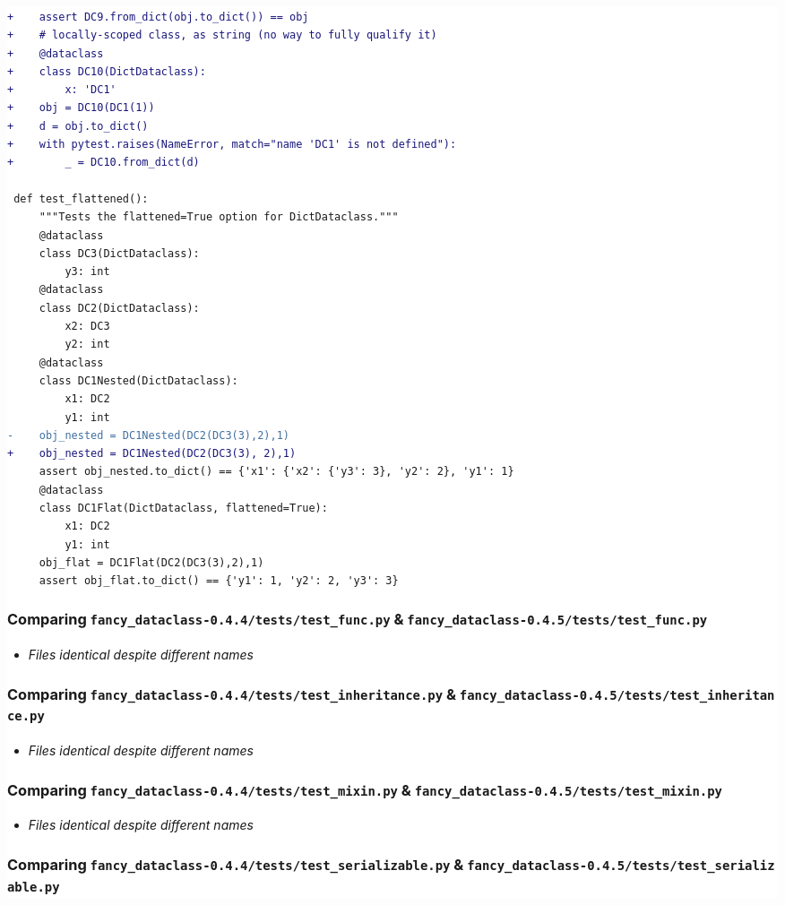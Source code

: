 ```diff
+    assert DC9.from_dict(obj.to_dict()) == obj
+    # locally-scoped class, as string (no way to fully qualify it)
+    @dataclass
+    class DC10(DictDataclass):
+        x: 'DC1'
+    obj = DC10(DC1(1))
+    d = obj.to_dict()
+    with pytest.raises(NameError, match="name 'DC1' is not defined"):
+        _ = DC10.from_dict(d)
 
 def test_flattened():
     """Tests the flattened=True option for DictDataclass."""
     @dataclass
     class DC3(DictDataclass):
         y3: int
     @dataclass
     class DC2(DictDataclass):
         x2: DC3
         y2: int
     @dataclass
     class DC1Nested(DictDataclass):
         x1: DC2
         y1: int
-    obj_nested = DC1Nested(DC2(DC3(3),2),1)
+    obj_nested = DC1Nested(DC2(DC3(3), 2),1)
     assert obj_nested.to_dict() == {'x1': {'x2': {'y3': 3}, 'y2': 2}, 'y1': 1}
     @dataclass
     class DC1Flat(DictDataclass, flattened=True):
         x1: DC2
         y1: int
     obj_flat = DC1Flat(DC2(DC3(3),2),1)
     assert obj_flat.to_dict() == {'y1': 1, 'y2': 2, 'y3': 3}
```

### Comparing `fancy_dataclass-0.4.4/tests/test_func.py` & `fancy_dataclass-0.4.5/tests/test_func.py`

 * *Files identical despite different names*

### Comparing `fancy_dataclass-0.4.4/tests/test_inheritance.py` & `fancy_dataclass-0.4.5/tests/test_inheritance.py`

 * *Files identical despite different names*

### Comparing `fancy_dataclass-0.4.4/tests/test_mixin.py` & `fancy_dataclass-0.4.5/tests/test_mixin.py`

 * *Files identical despite different names*

### Comparing `fancy_dataclass-0.4.4/tests/test_serializable.py` & `fancy_dataclass-0.4.5/tests/test_serializable.py`
